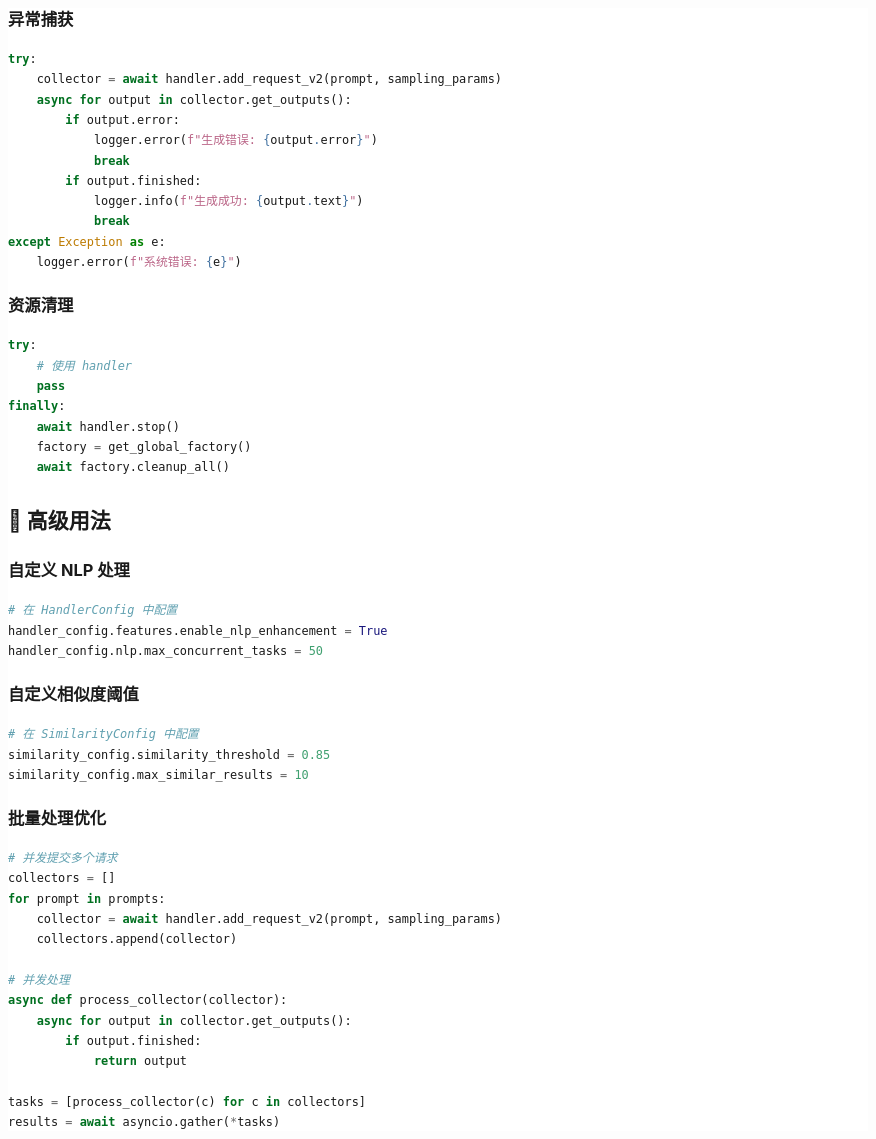 ### 异常捕获
```python
try:
    collector = await handler.add_request_v2(prompt, sampling_params)
    async for output in collector.get_outputs():
        if output.error:
            logger.error(f"生成错误: {output.error}")
            break
        if output.finished:
            logger.info(f"生成成功: {output.text}")
            break
except Exception as e:
    logger.error(f"系统错误: {e}")
```

### 资源清理
```python
try:
    # 使用 handler
    pass
finally:
    await handler.stop()
    factory = get_global_factory()
    await factory.cleanup_all()
```

## 🔧 高级用法

### 自定义 NLP 处理
```python
# 在 HandlerConfig 中配置
handler_config.features.enable_nlp_enhancement = True
handler_config.nlp.max_concurrent_tasks = 50
```

### 自定义相似度阈值
```python
# 在 SimilarityConfig 中配置
similarity_config.similarity_threshold = 0.85
similarity_config.max_similar_results = 10
```

### 批量处理优化
```python
# 并发提交多个请求
collectors = []
for prompt in prompts:
    collector = await handler.add_request_v2(prompt, sampling_params)
    collectors.append(collector)

# 并发处理
async def process_collector(collector):
    async for output in collector.get_outputs():
        if output.finished:
            return output

tasks = [process_collector(c) for c in collectors]
results = await asyncio.gather(*tasks)
```
